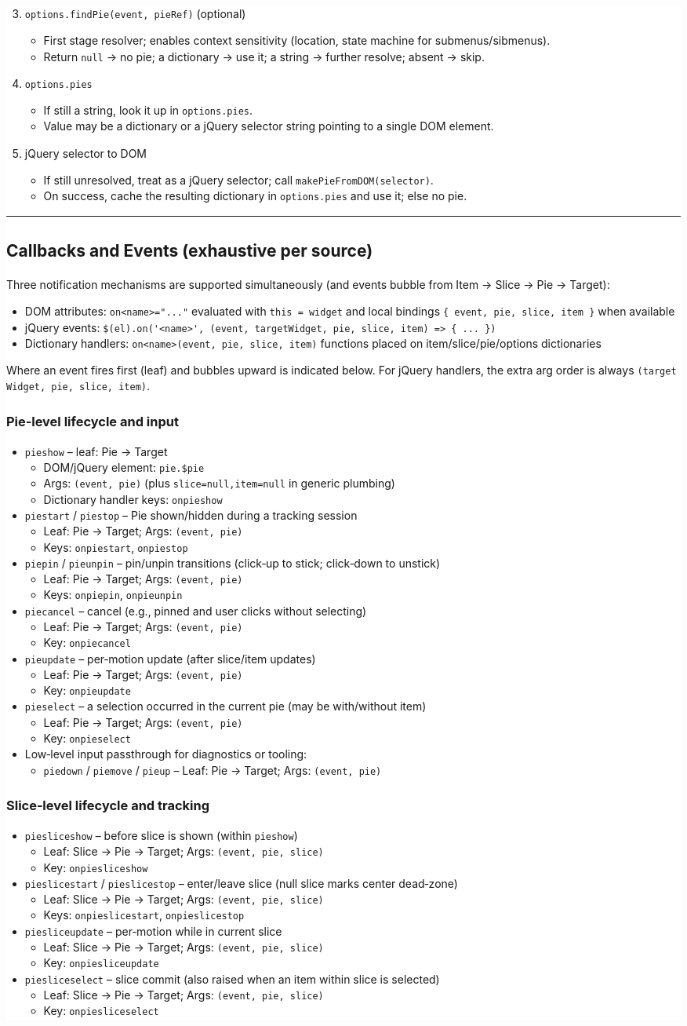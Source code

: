 3) `options.findPie(event, pieRef)` (optional)
   - First stage resolver; enables context sensitivity (location, state machine for submenus/sibmenus).
   - Return `null` → no pie; a dictionary → use it; a string → further resolve; absent → skip.

4) `options.pies`
   - If still a string, look it up in `options.pies`.
   - Value may be a dictionary or a jQuery selector string pointing to a single DOM element.

5) jQuery selector to DOM
   - If still unresolved, treat as a jQuery selector; call `makePieFromDOM(selector)`.
   - On success, cache the resulting dictionary in `options.pies` and use it; else no pie.

---

## Callbacks and Events (exhaustive per source)

Three notification mechanisms are supported simultaneously (and events bubble from Item → Slice → Pie → Target):
- DOM attributes: `on<name>="..."` evaluated with `this = widget` and local bindings `{ event, pie, slice, item }` when available
- jQuery events: `$(el).on('<name>', (event, targetWidget, pie, slice, item) => { ... })`
- Dictionary handlers: `on<name>(event, pie, slice, item)` functions placed on item/slice/pie/options dictionaries

Where an event fires first (leaf) and bubbles upward is indicated below. For jQuery handlers, the extra arg order is always `(targetWidget, pie, slice, item)`.

### Pie‑level lifecycle and input
- `pieshow` – leaf: Pie → Target
  - DOM/jQuery element: `pie.$pie`
  - Args: `(event, pie)` (plus `slice=null,item=null` in generic plumbing)
  - Dictionary handler keys: `onpieshow`
- `piestart` / `piestop` – Pie shown/hidden during a tracking session
  - Leaf: Pie → Target; Args: `(event, pie)`
  - Keys: `onpiestart`, `onpiestop`
- `piepin` / `pieunpin` – pin/unpin transitions (click‑up to stick; click‑down to unstick)
  - Leaf: Pie → Target; Args: `(event, pie)`
  - Keys: `onpiepin`, `onpieunpin`
- `piecancel` – cancel (e.g., pinned and user clicks without selecting)
  - Leaf: Pie → Target; Args: `(event, pie)`
  - Key: `onpiecancel`
- `pieupdate` – per‑motion update (after slice/item updates)
  - Leaf: Pie → Target; Args: `(event, pie)`
  - Key: `onpieupdate`
- `pieselect` – a selection occurred in the current pie (may be with/without item)
  - Leaf: Pie → Target; Args: `(event, pie)`
  - Key: `onpieselect`
- Low‑level input passthrough for diagnostics or tooling:
  - `piedown` / `piemove` / `pieup` – Leaf: Pie → Target; Args: `(event, pie)`

### Slice‑level lifecycle and tracking
- `piesliceshow` – before slice is shown (within `pieshow`)
  - Leaf: Slice → Pie → Target; Args: `(event, pie, slice)`
  - Key: `onpiesliceshow`
- `pieslicestart` / `pieslicestop` – enter/leave slice (null slice marks center dead‑zone)
  - Leaf: Slice → Pie → Target; Args: `(event, pie, slice)`
  - Keys: `onpieslicestart`, `onpieslicestop`
- `piesliceupdate` – per‑motion while in current slice
  - Leaf: Slice → Pie → Target; Args: `(event, pie, slice)`
  - Key: `onpiesliceupdate`
- `piesliceselect` – slice commit (also raised when an item within slice is selected)
  - Leaf: Slice → Pie → Target; Args: `(event, pie, slice)`
  - Key: `onpiesliceselect`
